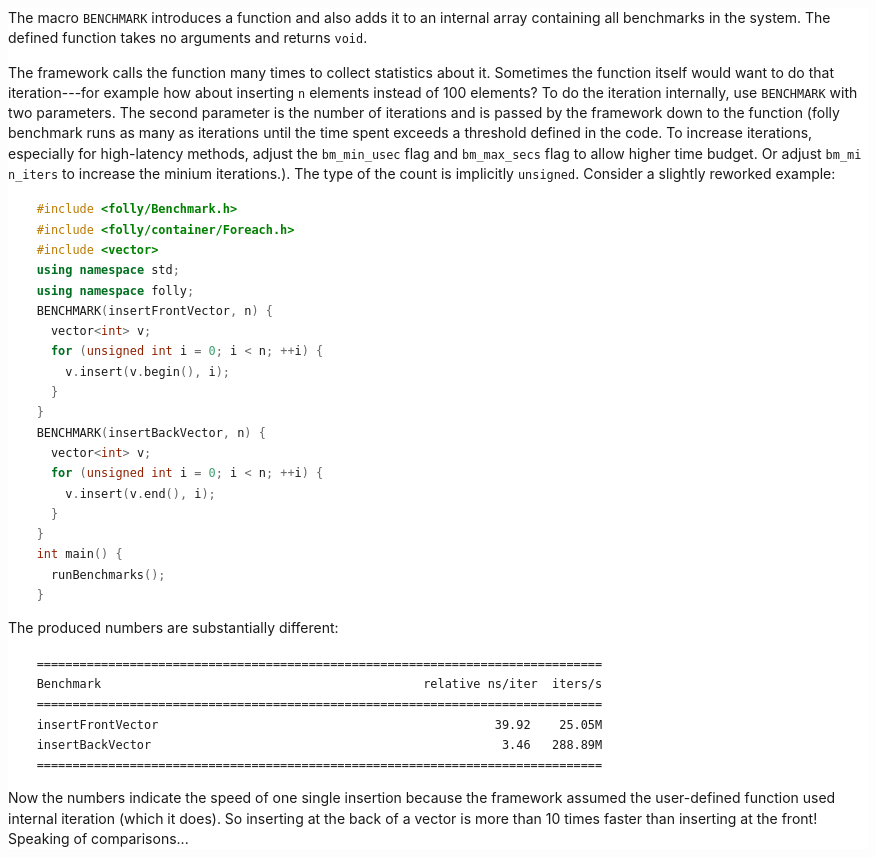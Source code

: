The macro `BENCHMARK` introduces a function and also adds it to an
internal array containing all benchmarks in the system. The defined
function takes no arguments and returns `void`.

The framework calls the function many times to collect statistics
about it. Sometimes the function itself would want to do that
iteration---for example how about inserting `n` elements instead of
100 elements? To do the iteration internally, use `BENCHMARK` with two
parameters. The second parameter is the number of iterations and is
passed by the framework down to the function (folly benchmark runs as many as
iterations until the time spent exceeds a threshold defined in the code.
To increase iterations, especially for high-latency methods, adjust the `bm_min_usec` flag
and `bm_max_secs` flag to allow higher time budget. Or adjust `bm_min_iters` to increase the minium iterations.).
The type of the count is implicitly `unsigned`. Consider a slightly reworked example:

``` Cpp
    #include <folly/Benchmark.h>
    #include <folly/container/Foreach.h>
    #include <vector>
    using namespace std;
    using namespace folly;
    BENCHMARK(insertFrontVector, n) {
      vector<int> v;
      for (unsigned int i = 0; i < n; ++i) {
        v.insert(v.begin(), i);
      }
    }
    BENCHMARK(insertBackVector, n) {
      vector<int> v;
      for (unsigned int i = 0; i < n; ++i) {
        v.insert(v.end(), i);
      }
    }
    int main() {
      runBenchmarks();
    }
```

The produced numbers are substantially different:

```
    ===============================================================================
    Benchmark                                             relative ns/iter  iters/s
    ===============================================================================
    insertFrontVector                                               39.92    25.05M
    insertBackVector                                                 3.46   288.89M
    ===============================================================================
```

Now the numbers indicate the speed of one single insertion because the
framework assumed the user-defined function used internal iteration
(which it does). So inserting at the back of a vector is more than 10
times faster than inserting at the front! Speaking of comparisons...
